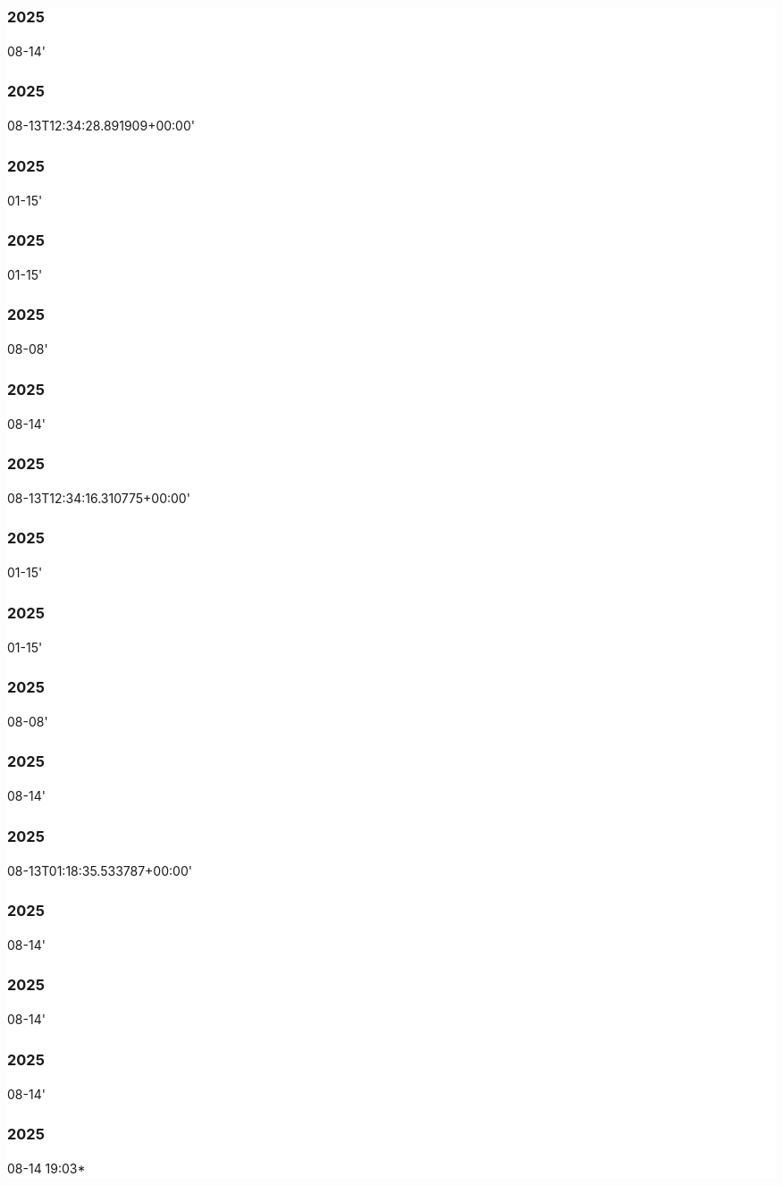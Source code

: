 ### 2025
08-14'

### 2025
08-13T12:34:28.891909+00:00'

### 2025
01-15'

### 2025
01-15'

### 2025
08-08'

### 2025
08-14'

### 2025
08-13T12:34:16.310775+00:00'

### 2025
01-15'

### 2025
01-15'

### 2025
08-08'

### 2025
08-14'

### 2025
08-13T01:18:35.533787+00:00'

### 2025
08-14'

### 2025
08-14'

### 2025
08-14'

### 2025
08-14 19:03*
